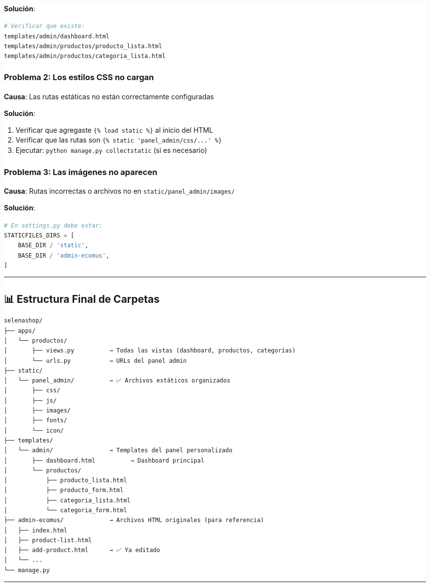 **Solución**:
```bash
# Verificar que existe:
templates/admin/dashboard.html
templates/admin/productos/producto_lista.html
templates/admin/productos/categoria_lista.html
```

### Problema 2: Los estilos CSS no cargan
**Causa**: Las rutas estáticas no están correctamente configuradas

**Solución**:
1. Verificar que agregaste `{% load static %}` al inicio del HTML
2. Verificar que las rutas son `{% static 'panel_admin/css/...' %}`
3. Ejecutar: `python manage.py collectstatic` (si es necesario)

### Problema 3: Las imágenes no aparecen
**Causa**: Rutas incorrectas o archivos no en `static/panel_admin/images/`

**Solución**:
```python
# En settings.py debe estar:
STATICFILES_DIRS = [
    BASE_DIR / 'static',
    BASE_DIR / 'admin-ecomus',
]
```

---

## 📊 Estructura Final de Carpetas

```
selenashop/
├── apps/
│   └── productos/
│       ├── views.py          → Todas las vistas (dashboard, productos, categorías)
│       └── urls.py           → URLs del panel admin
├── static/
│   └── panel_admin/          → ✅ Archivos estáticos organizados
│       ├── css/
│       ├── js/
│       ├── images/
│       ├── fonts/
│       └── icon/
├── templates/
│   └── admin/                → Templates del panel personalizado
│       ├── dashboard.html          → Dashboard principal
│       └── productos/
│           ├── producto_lista.html
│           ├── producto_form.html
│           ├── categoria_lista.html
│           └── categoria_form.html
├── admin-ecomus/             → Archivos HTML originales (para referencia)
│   ├── index.html
│   ├── product-list.html
│   ├── add-product.html      → ✅ Ya editado
│   └── ...
└── manage.py
```

---